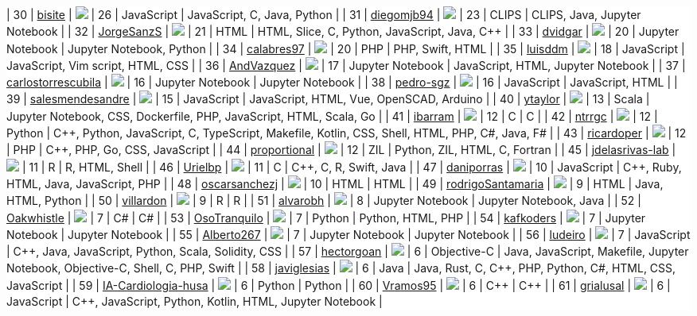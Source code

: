 | 30 | [bisite](https://github.com/bisite) | <img src='https://avatars0.githubusercontent.com/u/26235118?v=4&s=64' width='64'> | 26 | JavaScript | JavaScript, C, Java, Python |
| 31 | [diegomjb94](https://github.com/diegomjb94) | <img src='https://avatars3.githubusercontent.com/u/7464723?v=4&s=64' width='64'> | 23 | CLIPS | CLIPS, Java, Jupyter Notebook |
| 32 | [JorgeSanzS](https://github.com/JorgeSanzS) | <img src='https://avatars3.githubusercontent.com/u/1608464?v=4&s=64' width='64'> | 21 | HTML | HTML, Slice, C, Python, JavaScript, Java, C++ |
| 33 | [dvidgar](https://github.com/dvidgar) | <img src='https://avatars3.githubusercontent.com/u/40991896?v=4&s=64' width='64'> | 20 | Jupyter Notebook | Jupyter Notebook, Python |
| 34 | [calabres97](https://github.com/calabres97) | <img src='https://avatars3.githubusercontent.com/u/10390523?v=4&s=64' width='64'> | 20 | PHP | PHP, Swift, HTML |
| 35 | [luisddm](https://github.com/luisddm) | <img src='https://avatars0.githubusercontent.com/u/2978951?v=4&s=64' width='64'> | 18 | JavaScript | JavaScript, Vim script, HTML, CSS |
| 36 | [AndVazquez](https://github.com/AndVazquez) | <img src='https://avatars0.githubusercontent.com/u/25583604?v=4&s=64' width='64'> | 17 | Jupyter Notebook | JavaScript, HTML, Jupyter Notebook |
| 37 | [carlostorrescubila](https://github.com/carlostorrescubila) | <img src='https://avatars0.githubusercontent.com/u/44613865?v=4&s=64' width='64'> | 16 | Jupyter Notebook | Jupyter Notebook |
| 38 | [pedro-sgz](https://github.com/pedro-sgz) | <img src='https://avatars1.githubusercontent.com/u/49977276?v=4&s=64' width='64'> | 16 | JavaScript | JavaScript, HTML |
| 39 | [salesmendesandre](https://github.com/salesmendesandre) | <img src='https://avatars3.githubusercontent.com/u/18242653?v=4&s=64' width='64'> | 15 | JavaScript | JavaScript, HTML, Vue, OpenSCAD, Arduino |
| 40 | [ytaylor](https://github.com/ytaylor) | <img src='https://avatars1.githubusercontent.com/u/13947173?v=4&s=64' width='64'> | 13 | Scala | Jupyter Notebook, CSS, Dockerfile, PHP, JavaScript, HTML, Scala, Go |
| 41 | [ibarram](https://github.com/ibarram) | <img src='https://avatars2.githubusercontent.com/u/18105987?v=4&s=64' width='64'> | 12 | C | C |
| 42 | [ntrrgc](https://github.com/ntrrgc) | <img src='https://avatars3.githubusercontent.com/u/1002436?v=4&s=64' width='64'> | 12 | Python | C++, Python, JavaScript, C, TypeScript, Makefile, Kotlin, CSS, Shell, HTML, PHP, C#, Java, F# |
| 43 | [ricardoper](https://github.com/ricardoper) | <img src='https://avatars3.githubusercontent.com/u/5161172?v=4&s=64' width='64'> | 12 | PHP | C++, PHP, Go, CSS, JavaScript |
| 44 | [proportional](https://github.com/proportional) | <img src='https://avatars3.githubusercontent.com/u/6692516?v=4&s=64' width='64'> | 12 | ZIL | Python, ZIL, HTML, C, Fortran |
| 45 | [jdelasrivas-lab](https://github.com/jdelasrivas-lab) | <img src='https://avatars1.githubusercontent.com/u/53570446?v=4&s=64' width='64'> | 11 | R | R, HTML, Shell |
| 46 | [Urielbp](https://github.com/Urielbp) | <img src='https://avatars2.githubusercontent.com/u/29117190?v=4&s=64' width='64'> | 11 | C | C++, C, R, Swift, Java |
| 47 | [daniporras](https://github.com/daniporras) | <img src='https://avatars3.githubusercontent.com/u/1733336?v=4&s=64' width='64'> | 10 | JavaScript | C++, Ruby, HTML, Java, JavaScript, PHP |
| 48 | [oscarsanchezj](https://github.com/oscarsanchezj) | <img src='https://avatars2.githubusercontent.com/u/48065910?v=4&s=64' width='64'> | 10 | HTML | HTML |
| 49 | [rodrigoSantamaria](https://github.com/rodrigoSantamaria) | <img src='https://avatars2.githubusercontent.com/u/1600691?v=4&s=64' width='64'> | 9 | HTML | Java, HTML, Python |
| 50 | [villardon](https://github.com/villardon) | <img src='https://avatars1.githubusercontent.com/u/15685786?v=4&s=64' width='64'> | 9 | R | R |
| 51 | [alvarobh](https://github.com/alvarobh) | <img src='https://avatars1.githubusercontent.com/u/33231128?v=4&s=64' width='64'> | 8 | Jupyter Notebook | Jupyter Notebook, Java |
| 52 | [Oakwhistle](https://github.com/Oakwhistle) | <img src='https://avatars1.githubusercontent.com/u/25807296?v=4&s=64' width='64'> | 7 | C# | C# |
| 53 | [OsoTranquilo](https://github.com/OsoTranquilo) | <img src='https://avatars3.githubusercontent.com/u/2706347?v=4&s=64' width='64'> | 7 | Python | Python, HTML, PHP |
| 54 | [kafkoders](https://github.com/kafkoders) | <img src='https://avatars2.githubusercontent.com/u/52100441?v=4&s=64' width='64'> | 7 | Jupyter Notebook | Jupyter Notebook |
| 55 | [Alberto267](https://github.com/Alberto267) | <img src='https://avatars2.githubusercontent.com/u/33427700?v=4&s=64' width='64'> | 7 | Jupyter Notebook | Jupyter Notebook |
| 56 | [ludeiro](https://github.com/ludeiro) | <img src='https://avatars1.githubusercontent.com/u/36158606?v=4&s=64' width='64'> | 7 | JavaScript | C++, Java, JavaScript, Python, Scala, Solidity, CSS |
| 57 | [hectorgoan](https://github.com/hectorgoan) | <img src='https://avatars1.githubusercontent.com/u/5213294?v=4&s=64' width='64'> | 6 | Objective-C | Java, JavaScript, Makefile, Jupyter Notebook, Objective-C, Shell, C, PHP, Swift |
| 58 | [javiglesias](https://github.com/javiglesias) | <img src='https://avatars1.githubusercontent.com/u/9042602?v=4&s=64' width='64'> | 6 | Java | Java, Rust, C, C++, PHP, Python, C#, HTML, CSS, JavaScript |
| 59 | [IA-Cardiologia-husa](https://github.com/IA-Cardiologia-husa) | <img src='https://avatars1.githubusercontent.com/u/55383403?v=4&s=64' width='64'> | 6 | Python | Python |
| 60 | [Vramos95](https://github.com/Vramos95) | <img src='https://avatars3.githubusercontent.com/u/44812826?v=4&s=64' width='64'> | 6 | C++ | C++ |
| 61 | [grialusal](https://github.com/grialusal) | <img src='https://avatars2.githubusercontent.com/u/14310328?v=4&s=64' width='64'> | 6 | JavaScript | C++, JavaScript, Python, Kotlin, HTML, Jupyter Notebook |